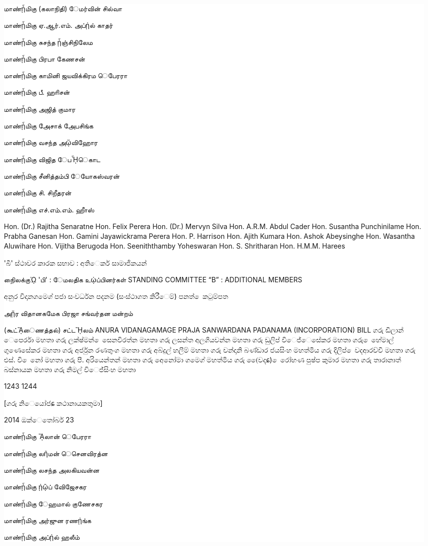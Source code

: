 மாண்ᾗமிகு (கலாநிதி) ேமர்வின் சில்வா

மாண்ᾗமிகு ஏ.ஆர்.எம். அப்ᾐல் காதர்

மாண்ᾗமிகு சுசந்த ᾗஞ்சிநிலேம

மாண்ᾗமிகு பிரபா கேணசன்

மாண்ᾗமிகு காமினி ஜயவிக்கிரம ெபேரரா

மாண்ᾗமிகு பீ. ஹாிசன்

மாண்ᾗமிகு அஜித் குமார

மாண்ᾗமிகு அேசாக் அேபசிங்க

மாண்ᾗமிகு வசந்த அᾤவிஹாேர

மாண்ᾗமிகு விஜித ேபᾞெகாட

மாண்ᾗமிகு சீனித்தம்பி ேயாேகஸ்வரன்

மாண்ᾗமிகு சி. சிறீதரன்

மாண்ᾗமிகு எச்.எம்.எம். ஹாீஸ்

Hon. (Dr.) Rajitha Senaratne Hon. Felix Perera Hon. (Dr.) Mervyn Silva Hon. A.R.M. Abdul Cader Hon. Susantha Punchinilame Hon. Prabha Ganesan Hon. Gamini Jayawickrama Perera Hon. P. Harrison Hon. Ajith Kumara Hon. Ashok Abeysinghe Hon. Wasantha Aluwihare Hon. Vijitha Berugoda Hon. Seeniththamby Yoheswaran Hon. S. Shritharan Hon. H.M.M. Harees

'බී' ස්ථාවර කාරක සභාව : අතිෙර්ක සාමාජිකයන්

நிைலக்குᾨ 'பி' : ேமலதிக உᾠப்பினர்கள் STANDING COMMITTEE “B” : ADDITIONAL MEMBERS

අනුර විදානගමෙග් පජා සංවර්ධන පදනම (සංස්ථාගත කිරීෙම්) පනත් ෙකටුම්පත

அᾔர விதானகமேக பிரஜா சங்வர்தன மன்றம்

(கூட்ᾊைணத்தல்) சட்டᾚலம் ANURA VIDANAGAMAGE PRAJA SANWARDANA PADANAMA (INCORPORATION) BILL ගරු ඩිලාන් ෙපෙර්රා මහතා ගරු ලක්ෂ්මන් ෙසෙනවිරත්න මහතා ගරු ලසන්ත අලගියවන්න මහතා ගරු ඩුලිප් විෙජ්ෙසේකර මහතා ගරු ෙහේමාල් ගුණෙසේකර මහතා ගරු අර්ජුන රණතුංග මහතා ගරු අබ්දුල් හලීම් මහතා ගරු චන්දානි බණ්ඩාර ජයසිංහ මහත්මිය ගරු දිලිප් ෙවදආරච්චි මහතා ගරු එස්. වි ෙනෝ මහතා ගරු පී. අරියෙන්තන් මහතා ගරු අෙනෝමා ගමෙග් මහත්මිය ගරු (ෛවදɕ) ෙරෝහණ පුෂ්ප කුමාර මහතා ගරු තාරානාත් බස්නායක මහතා ගරු නිමල් විෙජ්සිංහ මහතා

1243 1244

[ගරු නිෙයෝජɕ කථානායකතුමා]

2014 ඔක්ෙතෝබර් 23

மாண்ᾗமிகு ᾊலான் ெபேரரா

மாண்ᾗமிகு லῆமன் ெசெனவிரத்ன

மாண்ᾗமிகு லசந்த அலகியவன்ன

மாண்ᾗமிகு ᾐᾢப் விேஜேசகர

மாண்ᾗமிகு ேஹமால் குணேசகர

மாண்ᾗமிகு அர்ஜுன ரணᾐங்க

மாண்ᾗமிகு அப்ᾐல் ஹலீம்
